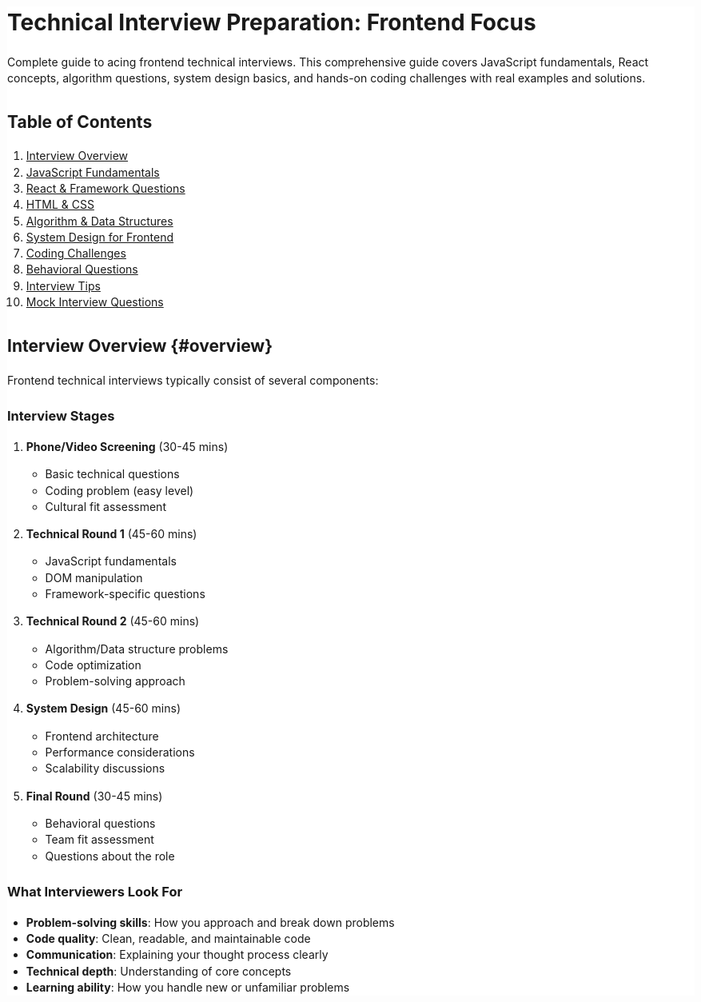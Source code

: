 # Technical Interview Preparation: Frontend Focus

Complete guide to acing frontend technical interviews. This comprehensive guide covers JavaScript fundamentals, React concepts, algorithm questions, system design basics, and hands-on coding challenges with real examples and solutions.

## Table of Contents
1. [Interview Overview](#overview)
2. [JavaScript Fundamentals](#javascript-fundamentals)
3. [React & Framework Questions](#react-framework)
4. [HTML & CSS](#html-css)
5. [Algorithm & Data Structures](#algorithms)
6. [System Design for Frontend](#system-design)
7. [Coding Challenges](#coding-challenges)
8. [Behavioral Questions](#behavioral)
9. [Interview Tips](#tips)
10. [Mock Interview Questions](#mock-questions)

## Interview Overview {#overview}

Frontend technical interviews typically consist of several components:

### Interview Stages
1. **Phone/Video Screening** (30-45 mins)
   - Basic technical questions
   - Coding problem (easy level)
   - Cultural fit assessment

2. **Technical Round 1** (45-60 mins)
   - JavaScript fundamentals
   - DOM manipulation
   - Framework-specific questions

3. **Technical Round 2** (45-60 mins)
   - Algorithm/Data structure problems
   - Code optimization
   - Problem-solving approach

4. **System Design** (45-60 mins)
   - Frontend architecture
   - Performance considerations
   - Scalability discussions

5. **Final Round** (30-45 mins)
   - Behavioral questions
   - Team fit assessment
   - Questions about the role

### What Interviewers Look For
- **Problem-solving skills**: How you approach and break down problems
- **Code quality**: Clean, readable, and maintainable code
- **Communication**: Explaining your thought process clearly
- **Technical depth**: Understanding of core concepts
- **Learning ability**: How you handle new or unfamiliar problems
